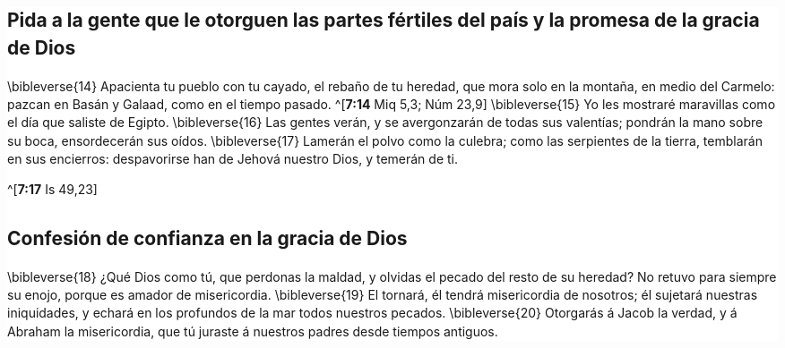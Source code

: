 
 

## Pida a la gente que le otorguen las partes fértiles del país y la promesa de la gracia de Dios
\bibleverse{14} Apacienta tu pueblo con tu cayado, el rebaño de tu heredad, que mora solo en la montaña, en medio del Carmelo: pazcan en Basán y Galaad, como en el tiempo pasado. ^[**7:14** Miq 5,3; Núm 23,9] \bibleverse{15} Yo les mostraré maravillas como el día que saliste de Egipto. \bibleverse{16} Las gentes verán, y se avergonzarán de todas sus valentías; pondrán la mano sobre su boca, ensordecerán sus oídos. \bibleverse{17} Lamerán el polvo como la culebra; como las serpientes de la tierra, temblarán en sus encierros: despavorirse han de Jehová nuestro Dios, y temerán de ti. 

^[**7:17** Is 49,23] 
 

## Confesión de confianza en la gracia de Dios
\bibleverse{18} ¿Qué Dios como tú, que perdonas la maldad, y olvidas el pecado del resto de su heredad? No retuvo para siempre su enojo, porque es amador de misericordia. \bibleverse{19} El tornará, él tendrá misericordia de nosotros; él sujetará nuestras iniquidades, y echará en los profundos de la mar todos nuestros pecados. \bibleverse{20} Otorgarás á Jacob la verdad, y á Abraham la misericordia, que tú juraste á nuestros padres desde tiempos antiguos. 